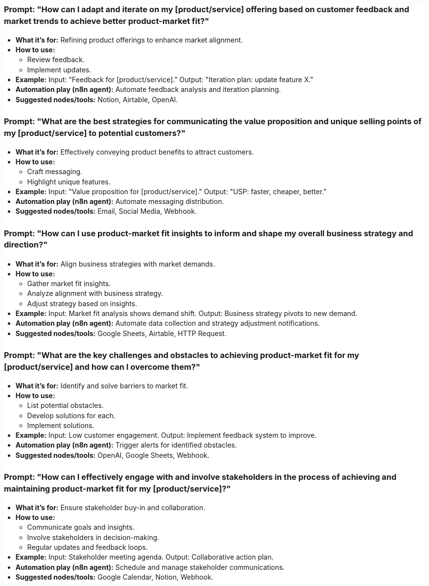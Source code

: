 ### Prompt: "How can I adapt and iterate on my [product/service] offering based on customer feedback and market trends to achieve better product-market fit?"
- **What it’s for:** Refining product offerings to enhance market alignment.
- **How to use:** 
  - Review feedback.
  - Implement updates.
- **Example:** Input: "Feedback for [product/service]." Output: "Iteration plan: update feature X."
- **Automation play (n8n agent):** Automate feedback analysis and iteration planning.
- **Suggested nodes/tools:** Notion, Airtable, OpenAI.

### Prompt: "What are the best strategies for communicating the value proposition and unique selling points of my [product/service] to potential customers?"
- **What it’s for:** Effectively conveying product benefits to attract customers.
- **How to use:** 
  - Craft messaging.
  - Highlight unique features.
- **Example:** Input: "Value proposition for [product/service]." Output: "USP: faster, cheaper, better."
- **Automation play (n8n agent):** Automate messaging distribution.
- **Suggested nodes/tools:** Email, Social Media, Webhook.

### Prompt: "How can I use product-market fit insights to inform and shape my overall business strategy and direction?"
- **What it’s for:** Align business strategies with market demands.
- **How to use:** 
  - Gather market fit insights.
  - Analyze alignment with business strategy.
  - Adjust strategy based on insights.
- **Example:** Input: Market fit analysis shows demand shift. Output: Business strategy pivots to new demand.
- **Automation play (n8n agent):** Automate data collection and strategy adjustment notifications.
- **Suggested nodes/tools:** Google Sheets, Airtable, HTTP Request.

### Prompt: "What are the key challenges and obstacles to achieving product-market fit for my [product/service] and how can I overcome them?"
- **What it’s for:** Identify and solve barriers to market fit.
- **How to use:**
  - List potential obstacles.
  - Develop solutions for each.
  - Implement solutions.
- **Example:** Input: Low customer engagement. Output: Implement feedback system to improve.
- **Automation play (n8n agent):** Trigger alerts for identified obstacles.
- **Suggested nodes/tools:** OpenAI, Google Sheets, Webhook.

### Prompt: "How can I effectively engage with and involve stakeholders in the process of achieving and maintaining product-market fit for my [product/service]?"
- **What it’s for:** Ensure stakeholder buy-in and collaboration.
- **How to use:**
  - Communicate goals and insights.
  - Involve stakeholders in decision-making.
  - Regular updates and feedback loops.
- **Example:** Input: Stakeholder meeting agenda. Output: Collaborative action plan.
- **Automation play (n8n agent):** Schedule and manage stakeholder communications.
- **Suggested nodes/tools:** Google Calendar, Notion, Webhook.
